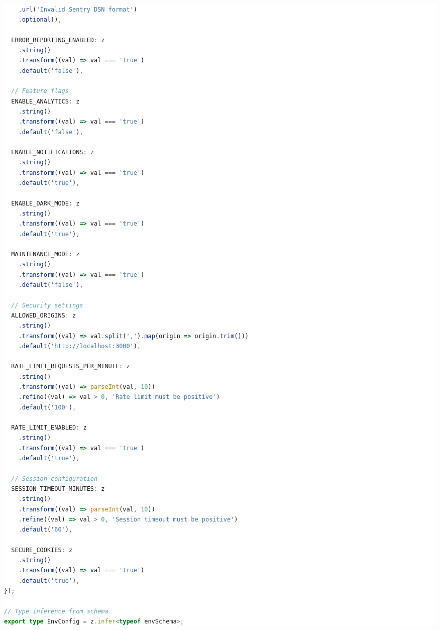 ```typescript
    .url('Invalid Sentry DSN format')
    .optional(),
  
  ERROR_REPORTING_ENABLED: z
    .string()
    .transform((val) => val === 'true')
    .default('false'),

  // Feature flags
  ENABLE_ANALYTICS: z
    .string()
    .transform((val) => val === 'true')
    .default('false'),
  
  ENABLE_NOTIFICATIONS: z
    .string()
    .transform((val) => val === 'true')
    .default('true'),
  
  ENABLE_DARK_MODE: z
    .string()
    .transform((val) => val === 'true')
    .default('true'),
  
  MAINTENANCE_MODE: z
    .string()
    .transform((val) => val === 'true')
    .default('false'),

  // Security settings
  ALLOWED_ORIGINS: z
    .string()
    .transform((val) => val.split(',').map(origin => origin.trim()))
    .default('http://localhost:3000'),
  
  RATE_LIMIT_REQUESTS_PER_MINUTE: z
    .string()
    .transform((val) => parseInt(val, 10))
    .refine((val) => val > 0, 'Rate limit must be positive')
    .default('100'),
  
  RATE_LIMIT_ENABLED: z
    .string()
    .transform((val) => val === 'true')
    .default('true'),

  // Session configuration
  SESSION_TIMEOUT_MINUTES: z
    .string()
    .transform((val) => parseInt(val, 10))
    .refine((val) => val > 0, 'Session timeout must be positive')
    .default('60'),
  
  SECURE_COOKIES: z
    .string()
    .transform((val) => val === 'true')
    .default('true'),
});

// Type inference from schema
export type EnvConfig = z.infer<typeof envSchema>;
```
